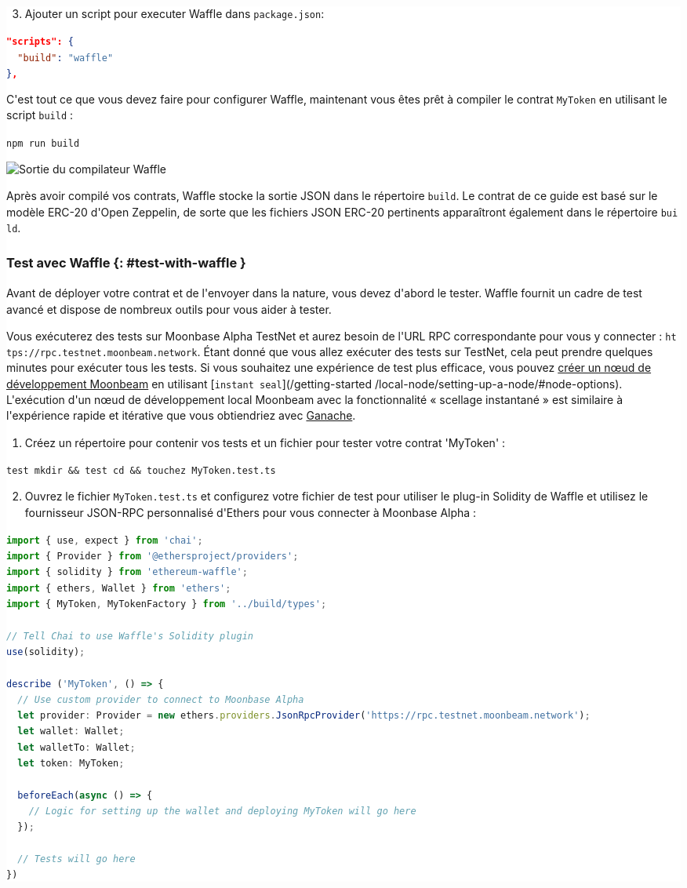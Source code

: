 3. Ajouter un script pour executer Waffle dans `package.json`:
```json
"scripts": {
  "build": "waffle"
},
```

C'est tout ce que vous devez faire pour configurer Waffle, maintenant vous êtes prêt à compiler le contrat `MyToken` en utilisant le script `build` :

```
npm run build
```

![Sortie du compilateur Waffle](/images/waffle-mars/waffle-mars-1.png)

Après avoir compilé vos contrats, Waffle stocke la sortie JSON dans le répertoire `build`. Le contrat de ce guide est basé sur le modèle ERC-20 d'Open Zeppelin, de sorte que les fichiers JSON ERC-20 pertinents apparaîtront également dans le répertoire `build`.

### Test avec Waffle {: #test-with-waffle } 

Avant de déployer votre contrat et de l'envoyer dans la nature, vous devez d'abord le tester. Waffle fournit un cadre de test avancé et dispose de nombreux outils pour vous aider à tester.

Vous exécuterez des tests sur Moonbase Alpha TestNet et aurez besoin de l'URL RPC correspondante pour vous y connecter : `https://rpc.testnet.moonbeam.network`. Étant donné que vous allez exécuter des tests sur TestNet, cela peut prendre quelques minutes pour exécuter tous les tests. Si vous souhaitez une expérience de test plus efficace, vous pouvez [créer un nœud de développement Moonbeam](/getting-started/local-node/setting-up-a-node/) en utilisant [`instant seal`](/getting-started /local-node/setting-up-a-node/#node-options). L'exécution d'un nœud de développement local Moonbeam avec la fonctionnalité « scellage instantané » est similaire à l'expérience rapide et itérative que vous obtiendriez avec [Ganache](https://www.trufflesuite.com/ganache).

1. Créez un répertoire pour contenir vos tests et un fichier pour tester votre contrat 'MyToken' :
```
test mkdir && test cd && touchez MyToken.test.ts
```

2. Ouvrez le fichier `MyToken.test.ts` et configurez votre fichier de test pour utiliser le plug-in Solidity de Waffle et utilisez le fournisseur JSON-RPC personnalisé d'Ethers pour vous connecter à Moonbase Alpha :
```typescript
import { use, expect } from 'chai';
import { Provider } from '@ethersproject/providers';
import { solidity } from 'ethereum-waffle';
import { ethers, Wallet } from 'ethers';
import { MyToken, MyTokenFactory } from '../build/types';

// Tell Chai to use Waffle's Solidity plugin
use(solidity);

describe ('MyToken', () => {
  // Use custom provider to connect to Moonbase Alpha
  let provider: Provider = new ethers.providers.JsonRpcProvider('https://rpc.testnet.moonbeam.network');
  let wallet: Wallet;
  let walletTo: Wallet;
  let token: MyToken;

  beforeEach(async () => {
    // Logic for setting up the wallet and deploying MyToken will go here
  });

  // Tests will go here
})
```
